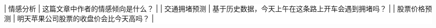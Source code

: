 | 情感分析           | 这篇文章中作者的情感倾向是什么？                                                                                                                                                                                                                                                                                                                                                                                                                                                                                                                                                                                                                                                                                                                                                                                                                                                                                                                                                                                                                                                                                                                                                                                                                                                                                                                                                                                                                                                                                                                                                                                                                                                                                                                                                                                                                                             |
| 交通拥堵预测       | 基于历史数据，今天上午在这条路上开车会遇到拥堵吗？                                                                                                                                                                                                                                                                                                                                                                                                                                                                                                                                                                                                                                                                                                                                                                                                                                                                                                                                                                                                                                                                                                                                                                                                                                                                                                                                                                                                                                                                                                                                                                                                                                                                                                       |
| 股票价格预测       | 明天苹果公司股票的收盘价会比今天高吗？                                                                                                                                                                                                                                                                                                                                                                                                                                                                                                                                                                                                                                                                                                                                                                                                                                                                                                                                                                                                                                                                                                                                                                                                                                                                                                                                                                                                                                                                                                                                                                                                                                                                                                                                                                                 |